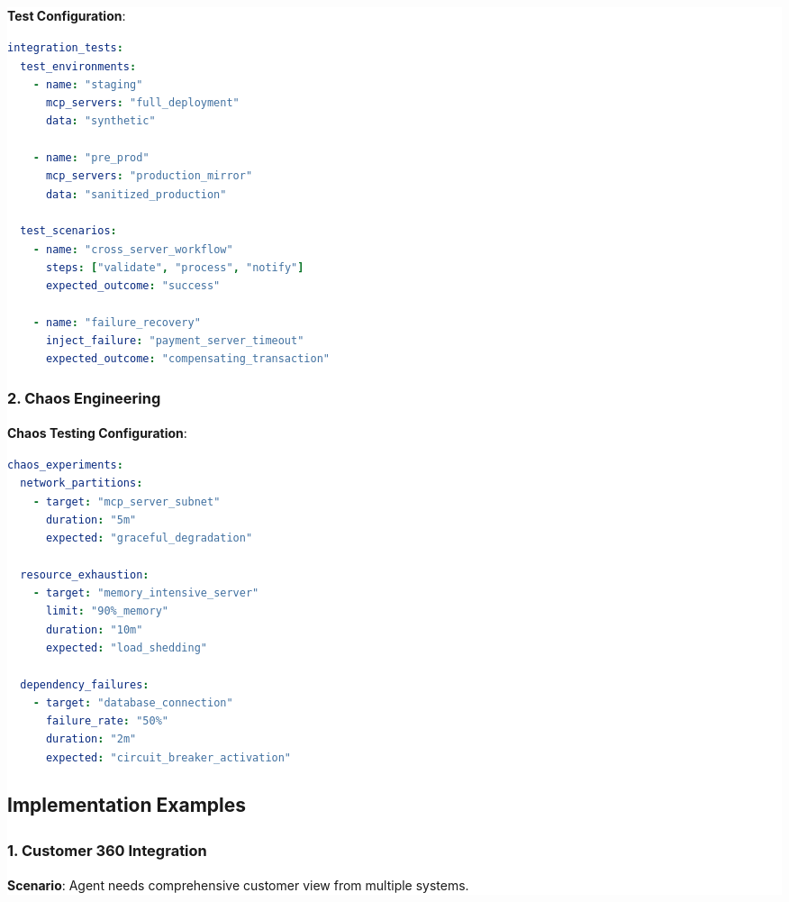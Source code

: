 **Test Configuration**:

```yaml
integration_tests:
  test_environments:
    - name: "staging"
      mcp_servers: "full_deployment"
      data: "synthetic"
    
    - name: "pre_prod"
      mcp_servers: "production_mirror"
      data: "sanitized_production"
  
  test_scenarios:
    - name: "cross_server_workflow"
      steps: ["validate", "process", "notify"]
      expected_outcome: "success"
    
    - name: "failure_recovery"
      inject_failure: "payment_server_timeout"
      expected_outcome: "compensating_transaction"
```

### 2. Chaos Engineering

**Chaos Testing Configuration**:

```yaml
chaos_experiments:
  network_partitions:
    - target: "mcp_server_subnet"
      duration: "5m"
      expected: "graceful_degradation"
  
  resource_exhaustion:
    - target: "memory_intensive_server"
      limit: "90%_memory"
      duration: "10m"
      expected: "load_shedding"
  
  dependency_failures:
    - target: "database_connection"
      failure_rate: "50%"
      duration: "2m"
      expected: "circuit_breaker_activation"
```

## Implementation Examples

### 1. Customer 360 Integration

**Scenario**: Agent needs comprehensive customer view from multiple systems.
